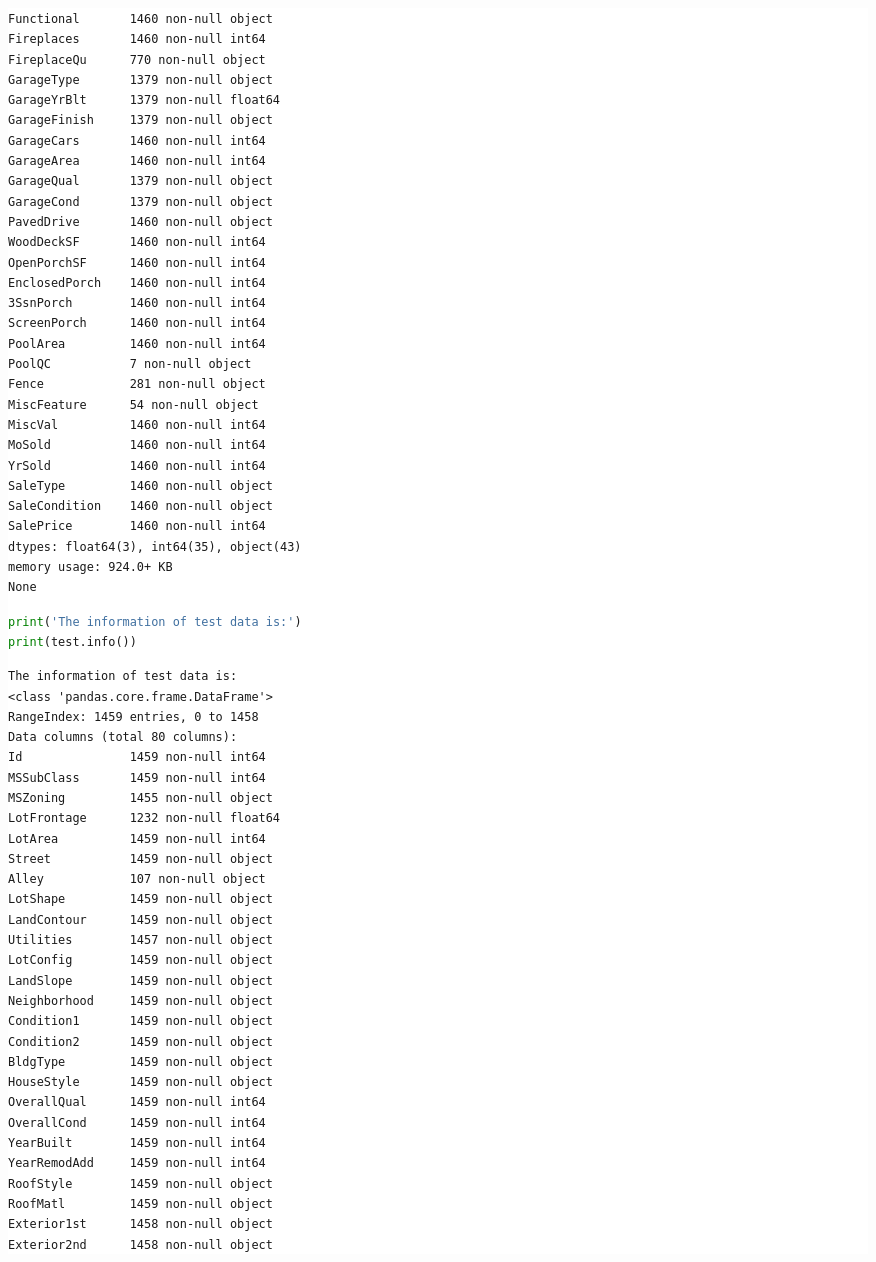     Functional       1460 non-null object
    Fireplaces       1460 non-null int64
    FireplaceQu      770 non-null object
    GarageType       1379 non-null object
    GarageYrBlt      1379 non-null float64
    GarageFinish     1379 non-null object
    GarageCars       1460 non-null int64
    GarageArea       1460 non-null int64
    GarageQual       1379 non-null object
    GarageCond       1379 non-null object
    PavedDrive       1460 non-null object
    WoodDeckSF       1460 non-null int64
    OpenPorchSF      1460 non-null int64
    EnclosedPorch    1460 non-null int64
    3SsnPorch        1460 non-null int64
    ScreenPorch      1460 non-null int64
    PoolArea         1460 non-null int64
    PoolQC           7 non-null object
    Fence            281 non-null object
    MiscFeature      54 non-null object
    MiscVal          1460 non-null int64
    MoSold           1460 non-null int64
    YrSold           1460 non-null int64
    SaleType         1460 non-null object
    SaleCondition    1460 non-null object
    SalePrice        1460 non-null int64
    dtypes: float64(3), int64(35), object(43)
    memory usage: 924.0+ KB
    None



```python
print('The information of test data is:')      
print(test.info())
```

    The information of test data is:
    <class 'pandas.core.frame.DataFrame'>
    RangeIndex: 1459 entries, 0 to 1458
    Data columns (total 80 columns):
    Id               1459 non-null int64
    MSSubClass       1459 non-null int64
    MSZoning         1455 non-null object
    LotFrontage      1232 non-null float64
    LotArea          1459 non-null int64
    Street           1459 non-null object
    Alley            107 non-null object
    LotShape         1459 non-null object
    LandContour      1459 non-null object
    Utilities        1457 non-null object
    LotConfig        1459 non-null object
    LandSlope        1459 non-null object
    Neighborhood     1459 non-null object
    Condition1       1459 non-null object
    Condition2       1459 non-null object
    BldgType         1459 non-null object
    HouseStyle       1459 non-null object
    OverallQual      1459 non-null int64
    OverallCond      1459 non-null int64
    YearBuilt        1459 non-null int64
    YearRemodAdd     1459 non-null int64
    RoofStyle        1459 non-null object
    RoofMatl         1459 non-null object
    Exterior1st      1458 non-null object
    Exterior2nd      1458 non-null object